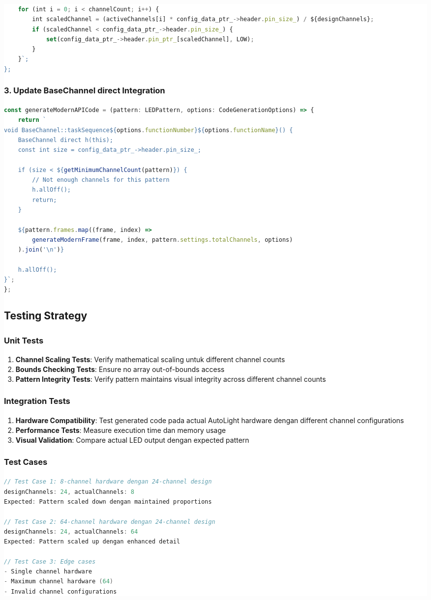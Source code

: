 ```typescript
    for (int i = 0; i < channelCount; i++) {
        int scaledChannel = (activeChannels[i] * config_data_ptr_->header.pin_size_) / ${designChannels};
        if (scaledChannel < config_data_ptr_->header.pin_size_) {
            set(config_data_ptr_->header.pin_ptr_[scaledChannel], LOW);
        }
    }`;
};
```

### 3. Update BaseChannel direct Integration
```typescript
const generateModernAPICode = (pattern: LEDPattern, options: CodeGenerationOptions) => {
    return `
void BaseChannel::taskSequence${options.functionNumber}${options.functionName}() {
    BaseChannel direct h(this);
    const int size = config_data_ptr_->header.pin_size_;

    if (size < ${getMinimumChannelCount(pattern)}) {
        // Not enough channels for this pattern
        h.allOff();
        return;
    }

    ${pattern.frames.map((frame, index) =>
        generateModernFrame(frame, index, pattern.settings.totalChannels, options)
    ).join('\n')}

    h.allOff();
}`;
};
```

## Testing Strategy

### Unit Tests
1. **Channel Scaling Tests**: Verify mathematical scaling untuk different channel counts
2. **Bounds Checking Tests**: Ensure no array out-of-bounds access
3. **Pattern Integrity Tests**: Verify pattern maintains visual integrity across different channel counts

### Integration Tests
1. **Hardware Compatibility**: Test generated code pada actual AutoLight hardware dengan different channel configurations
2. **Performance Tests**: Measure execution time dan memory usage
3. **Visual Validation**: Compare actual LED output dengan expected pattern

### Test Cases
```cpp
// Test Case 1: 8-channel hardware dengan 24-channel design
designChannels: 24, actualChannels: 8
Expected: Pattern scaled down dengan maintained proportions

// Test Case 2: 64-channel hardware dengan 24-channel design
designChannels: 24, actualChannels: 64
Expected: Pattern scaled up dengan enhanced detail

// Test Case 3: Edge cases
- Single channel hardware
- Maximum channel hardware (64)
- Invalid channel configurations
```
